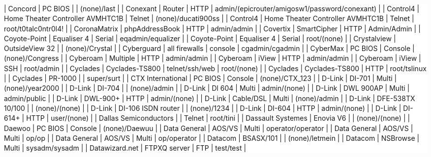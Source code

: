 | Concord                  | PC BIOS                               |                    | (none)/last                                                  |
| Conexant                 | Router                                | HTTP               | admin/(epicrouter/amigosw1/password/conexant)                |
| Control4                 | Home Theater Controller AVMHTC1B      | Telnet             | (none)/ducati900ss                                           |
| Control4                 | Home Theater Controller AVMHTC1B      | Telnet             | root/t0talc0ntr0l4!                                          |
| CoronaMatrix             | phpAddressBook                        | HTTP               | admin/admin                                                  |
| Covertix                 | SmartCipher                           | HTTP               | Admin/Admin                                                  |
| Coyote-Point             | Equaliser 4                           | Serial             | eqadmin/equalizer                                            |
| Coyote-Point             | Equaliser 4                           | Serial             | root/(none)                                                  |
| Crystalview              | OutsideView 32                        |                    | (none)/Crystal                                               |
| Cyberguard               | all firewalls                         | console            | cgadmin/cgadmin                                              |
| CyberMax                 | PC BIOS                               | Console            | (none)/Congress                                              |
| Cyberoam                 | Multiple                              | HTTP               | admin/admin                                                  |
| Cyberoam                 | iView                                 | HTTP               | admin/admin                                                  |
| Cyberoam                 | iView                                 | SSH                | root/admin                                                   |
| Cyclades                 | Cyclades-TS800                        | telnet/ssh/web     | root/(none)                                                  |
| Cyclades                 | Cyclades-TS800                        | HTTP               | root/tslinux                                                 |
| Cyclades                 | PR-1000                               |                    | super/surt                                                   |
| CTX International        | PC BIOS                               | Console            | (none)/CTX_123                                               |
| D-Link                   | DI-701                                | Multi              | (none)/year2000                                              |
| D-Link                   | DI-704                                |                    | (none)/admin                                                 |
| D-Link                   | Dl 604                                | Multi              | admin/(none)                                                 |
| D-Link                   | DWL 900AP                             | Multi              | admin/public                                                 |
| D-Link                   | DWL-900+                              | HTTP               | admin/(none)                                                 |
| D-Link                   | Cable/DSL                             | Multi              | (none)/admin                                                 |
| D-Link                   | DFE-538TX 10/100                      |                    | (none)/(none)                                                |
| D-Link                   | DI-106 ISDN router                    |                    | (none)/1234                                                  |
| D-Link                   | DI-604                                | HTTP               | admin/(none)                                                 |
| D-Link                   | DI-614+                               | HTTP               | user/(none)                                                  |
| Dallas Semiconductors    |                                       | Telnet             | root/tini                                                    |
| Dassault Systemes        | Enovia V6                             |                    | (none)/(none)                                                |
| Daewoo                   | PC BIOS                               | Console            | (none)/Daewuu                                                |
| Data General             | AOS/VS                                | Multi              | operator/operator                                            |
| Data General             | AOS/VS                                | Multi              | op/op                                                        |
| Data General             | AOS/VS                                | Multi              | op/operator                                                  |
| Datacom                  | BSASX/101                             |                    | (none)/letmein                                               |
| Datacom                  | NSBrowse                              | Multi              | sysadm/sysadm                                                |
| Datawizard.net           | FTPXQ server                          | FTP                | test/test                                                    |